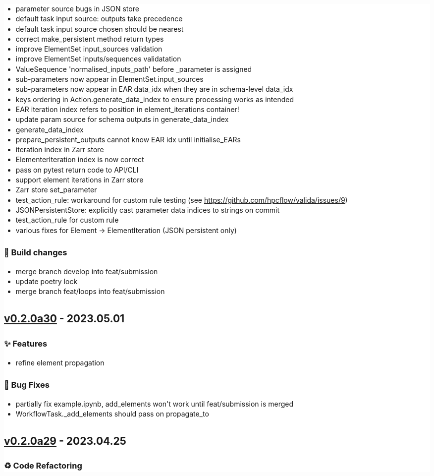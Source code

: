 * parameter source bugs in JSON store
* default task input source: outputs take precedence
* default task input source chosen should be nearest
* correct make_persistent method return types
* improve ElementSet input_sources validation
* improve ElementSet inputs/sequences validatation
* ValueSequence 'normalised_inputs_path' before _parameter is assigned
* sub-parameters now appear in ElementSet.input_sources
* sub-parameters now appear in EAR data_idx when they are in schema-level data_idx
* keys ordering in Action.generate_data_index to ensure processing works as intended
* EAR iteration index refers to position in element_iterations container!
* update param source for schema outputs in generate_data_index
* generate_data_index
* prepare_persistent_outputs cannot know EAR idx until initialise_EARs
* iteration index in Zarr store
* ElementerIteration index is now correct
* pass on pytest return code to API/CLI
* support element iterations in Zarr store
* Zarr store set_parameter
* test_action_rule: workaround for custom rule testing (see https://github.com/hpcflow/valida/issues/9)
* JSONPersistentStore: explicitly cast parameter data indices to strings on commit
* test_action_rule for custom rule
* various fixes for Element -> ElementIteration (JSON persistent only)

### 👷 Build changes

* merge branch develop into feat/submission
* update poetry lock
* merge branch feat/loops into feat/submission


<a name="v0.2.0a30"></a>
## [v0.2.0a30](https://github.com/hpcflow/hpcflow-new/compare/v0.2.0a29...v0.2.0a30) - 2023.05.01

### ✨ Features

* refine element propagation

### 🐛 Bug Fixes

* partially fix example.ipynb, add_elements won't work until feat/submission is merged
* WorkflowTask._add_elements should pass on propagate_to


<a name="v0.2.0a29"></a>
## [v0.2.0a29](https://github.com/hpcflow/hpcflow-new/compare/v0.2.0a28...v0.2.0a29) - 2023.04.25

### ♻ Code Refactoring

